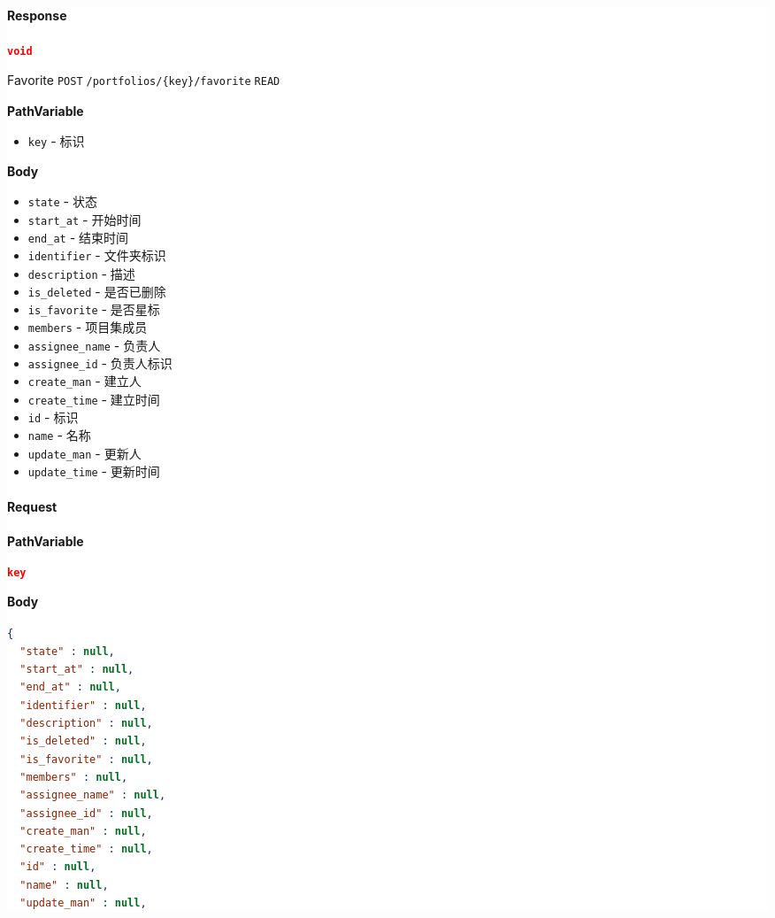 ```json
```


#### **Response**
```json
void

```





Favorite `POST` `/portfolios/{key}/favorite` <i class="fa fa-key"></i>`READ`


<p class="panel-title"><b>PathVariable</b></p>

 * `key` - 标识



<p class="panel-title"><b>Body</b></p>

 * `state` - 状态
 * `start_at` - 开始时间
 * `end_at` - 结束时间
 * `identifier` - 文件夹标识
 * `description` - 描述
 * `is_deleted` - 是否已删除
 * `is_favorite` - 是否星标
 * `members` - 项目集成员
 * `assignee_name` - 负责人
 * `assignee_id` - 负责人标识
 * `create_man` - 建立人
 * `create_time` - 建立时间
 * `id` - 标识
 * `name` - 名称
 * `update_man` - 更新人
 * `update_time` - 更新时间







#### **Request**
<p class="panel-title"><b>PathVariable</b></p>

```json
key
```


<p class="panel-title"><b>Body</b></p>

```json
{
  "state" : null,
  "start_at" : null,
  "end_at" : null,
  "identifier" : null,
  "description" : null,
  "is_deleted" : null,
  "is_favorite" : null,
  "members" : null,
  "assignee_name" : null,
  "assignee_id" : null,
  "create_man" : null,
  "create_time" : null,
  "id" : null,
  "name" : null,
  "update_man" : null,
```